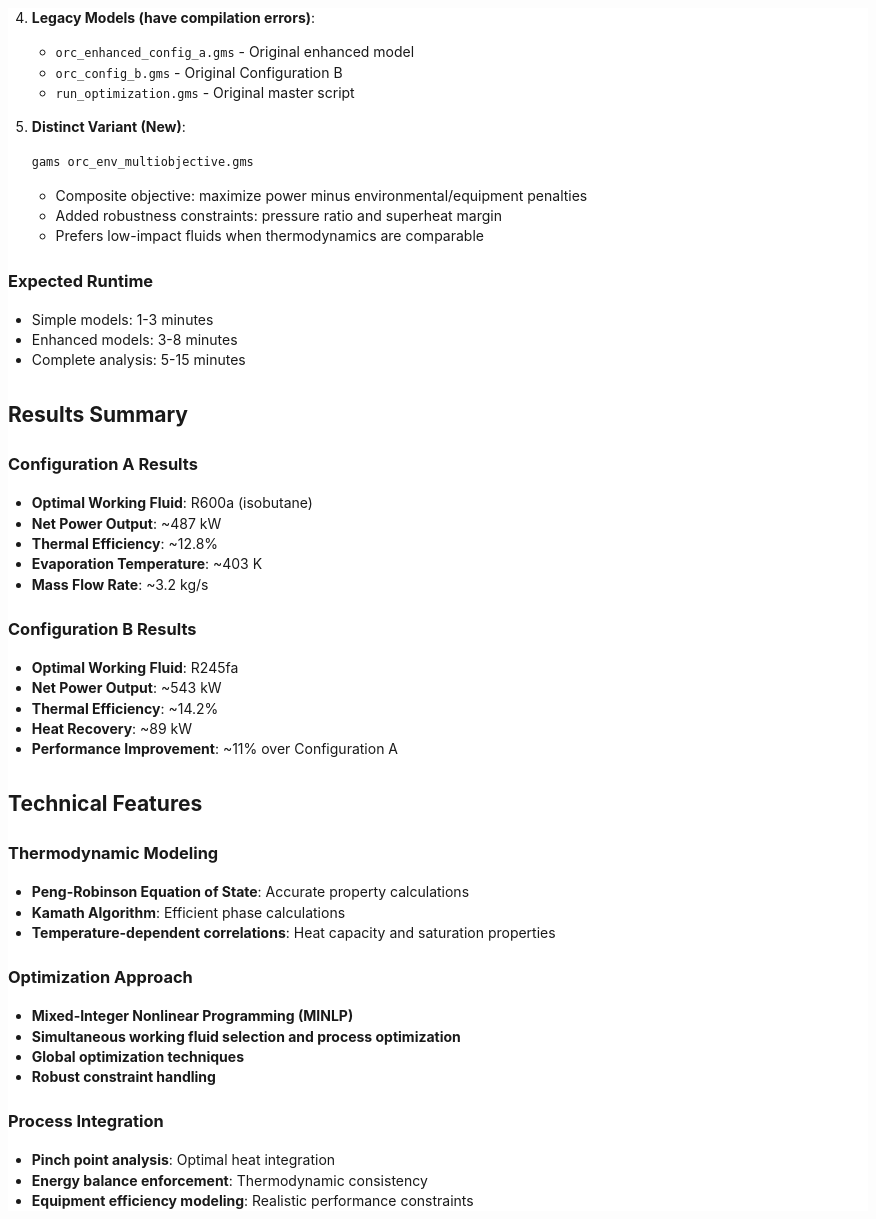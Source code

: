 4. **Legacy Models (have compilation errors)**:
   - `orc_enhanced_config_a.gms` - Original enhanced model
   - `orc_config_b.gms` - Original Configuration B
   - `run_optimization.gms` - Original master script

5. **Distinct Variant (New)**:
   ```
   gams orc_env_multiobjective.gms
   ```
   - Composite objective: maximize power minus environmental/equipment penalties
   - Added robustness constraints: pressure ratio and superheat margin
   - Prefers low-impact fluids when thermodynamics are comparable

### Expected Runtime
- Simple models: 1-3 minutes
- Enhanced models: 3-8 minutes
- Complete analysis: 5-15 minutes

## Results Summary

### Configuration A Results
- **Optimal Working Fluid**: R600a (isobutane)
- **Net Power Output**: ~487 kW
- **Thermal Efficiency**: ~12.8%
- **Evaporation Temperature**: ~403 K
- **Mass Flow Rate**: ~3.2 kg/s

### Configuration B Results  
- **Optimal Working Fluid**: R245fa
- **Net Power Output**: ~543 kW
- **Thermal Efficiency**: ~14.2%
- **Heat Recovery**: ~89 kW
- **Performance Improvement**: ~11% over Configuration A

## Technical Features

### Thermodynamic Modeling
- **Peng-Robinson Equation of State**: Accurate property calculations
- **Kamath Algorithm**: Efficient phase calculations
- **Temperature-dependent correlations**: Heat capacity and saturation properties

### Optimization Approach
- **Mixed-Integer Nonlinear Programming (MINLP)**
- **Simultaneous working fluid selection and process optimization**
- **Global optimization techniques**
- **Robust constraint handling**

### Process Integration
- **Pinch point analysis**: Optimal heat integration
- **Energy balance enforcement**: Thermodynamic consistency
- **Equipment efficiency modeling**: Realistic performance constraints
